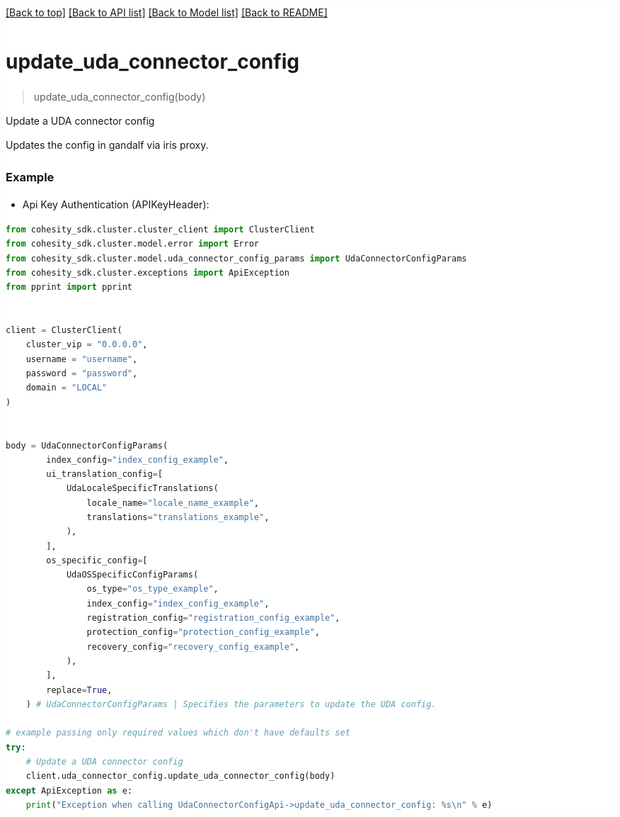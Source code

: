 [[Back to top]](#) [[Back to API list]](../README.md#documentation-for-api-endpoints) [[Back to Model list]](../README.md#documentation-for-models) [[Back to README]](../README.md)

# **update_uda_connector_config**
> update_uda_connector_config(body)

Update a UDA connector config

Updates the config in gandalf via iris proxy.

### Example

* Api Key Authentication (APIKeyHeader):
```python
from cohesity_sdk.cluster.cluster_client import ClusterClient
from cohesity_sdk.cluster.model.error import Error
from cohesity_sdk.cluster.model.uda_connector_config_params import UdaConnectorConfigParams
from cohesity_sdk.cluster.exceptions import ApiException
from pprint import pprint


client = ClusterClient(
	cluster_vip = "0.0.0.0",
	username = "username",
	password = "password",
	domain = "LOCAL"
)


body = UdaConnectorConfigParams(
        index_config="index_config_example",
        ui_translation_config=[
            UdaLocaleSpecificTranslations(
                locale_name="locale_name_example",
                translations="translations_example",
            ),
        ],
        os_specific_config=[
            UdaOSSpecificConfigParams(
                os_type="os_type_example",
                index_config="index_config_example",
                registration_config="registration_config_example",
                protection_config="protection_config_example",
                recovery_config="recovery_config_example",
            ),
        ],
        replace=True,
    ) # UdaConnectorConfigParams | Specifies the parameters to update the UDA config.

# example passing only required values which don't have defaults set
try:
	# Update a UDA connector config
	client.uda_connector_config.update_uda_connector_config(body)
except ApiException as e:
	print("Exception when calling UdaConnectorConfigApi->update_uda_connector_config: %s\n" % e)
```

